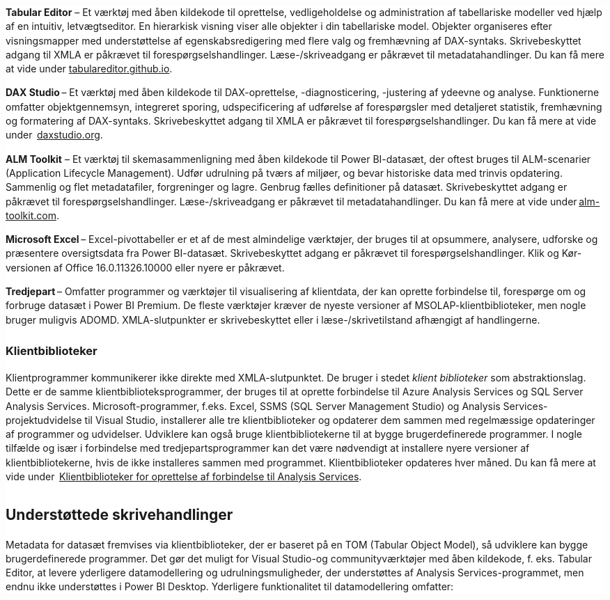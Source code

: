 **Tabular Editor** – Et værktøj med åben kildekode til oprettelse, vedligeholdelse og administration af tabellariske modeller ved hjælp af en intuitiv, letvægtseditor. En hierarkisk visning viser alle objekter i din tabellariske model. Objekter organiseres efter visningsmapper med understøttelse af egenskabsredigering med flere valg og fremhævning af DAX-syntaks. Skrivebeskyttet adgang til XMLA er påkrævet til forespørgselshandlinger. Læse-/skriveadgang er påkrævet til metadatahandlinger. Du kan få mere at vide under [tabulareditor.github.io](https://tabulareditor.github.io/).

**DAX Studio** – Et værktøj med åben kildekode til DAX-oprettelse, -diagnosticering, -justering af ydeevne og analyse. Funktionerne omfatter objektgennemsyn, integreret sporing, udspecificering af udførelse af forespørgsler med detaljeret statistik, fremhævning og formatering af DAX-syntaks. Skrivebeskyttet adgang til XMLA er påkrævet til forespørgselshandlinger. Du kan få mere at vide under  [daxstudio.org](https://daxstudio.org/).

**ALM Toolkit** – Et værktøj til skemasammenligning med åben kildekode til Power BI-datasæt, der oftest bruges til ALM-scenarier (Application Lifecycle Management). Udfør udrulning på tværs af miljøer, og bevar historiske data med trinvis opdatering. Sammenlig og flet metadatafiler, forgreninger og lagre. Genbrug fælles definitioner på datasæt. Skrivebeskyttet adgang er påkrævet til forespørgselshandlinger. Læse-/skriveadgang er påkrævet til metadatahandlinger. Du kan få mere at vide under [alm-toolkit.com](http://alm-toolkit.com/).

**Microsoft Excel** – Excel-pivottabeller er et af de mest almindelige værktøjer, der bruges til at opsummere, analysere, udforske og præsentere oversigtsdata fra Power BI-datasæt. Skrivebeskyttet adgang er påkrævet til forespørgselshandlinger. Klik og Kør-versionen af Office 16.0.11326.10000 eller nyere er påkrævet.

**Tredjepart** – Omfatter programmer og værktøjer til visualisering af klientdata, der kan oprette forbindelse til, forespørge om og forbruge datasæt i Power BI Premium. De fleste værktøjer kræver de nyeste versioner af MSOLAP-klientbiblioteker, men nogle bruger muligvis ADOMD. XMLA-slutpunkter er skrivebeskyttet eller i læse-/skrivetilstand afhængigt af handlingerne.

### <a name="client-libraries"></a>Klientbiblioteker

Klientprogrammer kommunikerer ikke direkte med XMLA-slutpunktet. De bruger i stedet *klient biblioteker* som abstraktionslag. Dette er de samme klientbiblioteksprogrammer, der bruges til at oprette forbindelse til Azure Analysis Services og SQL Server Analysis Services. Microsoft-programmer, f.eks. Excel, SSMS (SQL Server Management Studio) og Analysis Services-projektudvidelse til Visual Studio, installerer alle tre klientbiblioteker og opdaterer dem sammen med regelmæssige opdateringer af programmer og udvidelser. Udviklere kan også bruge klientbibliotekerne til at bygge brugerdefinerede programmer. I nogle tilfælde og især i forbindelse med tredjepartsprogrammer kan det være nødvendigt at installere nyere versioner af klientbibliotekerne, hvis de ikke installeres sammen med programmet. Klientbiblioteker opdateres hver måned. Du kan få mere at vide under  [Klientbiblioteker for oprettelse af forbindelse til Analysis Services](https://docs.microsoft.com/azure/analysis-services/analysis-services-data-providers).

## <a name="supported-write-operations"></a>Understøttede skrivehandlinger

Metadata for datasæt fremvises via klientbiblioteker, der er baseret på en TOM (Tabular Object Model), så udviklere kan bygge brugerdefinerede programmer. Det gør det muligt for Visual Studio-og communityværktøjer med åben kildekode, f. eks. Tabular Editor, at levere yderligere datamodellering og udrulningsmuligheder, der understøttes af Analysis Services-programmet, men endnu ikke understøttes i Power BI Desktop. Yderligere funktionalitet til datamodellering omfatter:
